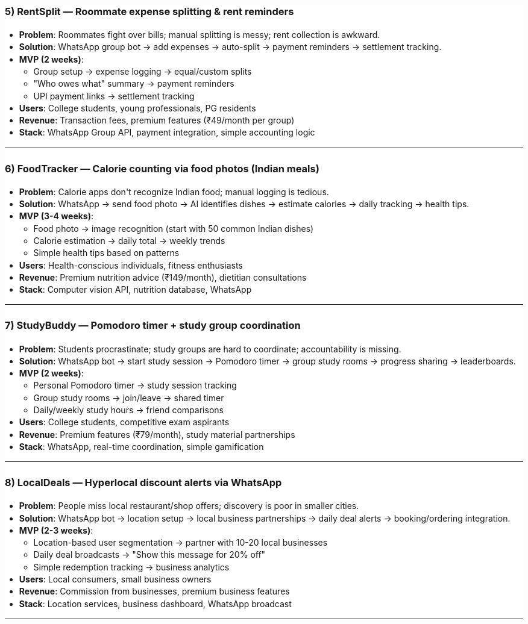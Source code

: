 
### 5) **RentSplit** — Roommate expense splitting & rent reminders
- **Problem**: Roommates fight over bills; manual splitting is messy; rent collection is awkward.
- **Solution**: WhatsApp group bot → add expenses → auto-split → payment reminders → settlement tracking.
- **MVP (2 weeks)**:
  - Group setup → expense logging → equal/custom splits
  - "Who owes what" summary → payment reminders
  - UPI payment links → settlement tracking
- **Users**: College students, young professionals, PG residents
- **Revenue**: Transaction fees, premium features (₹49/month per group)
- **Stack**: WhatsApp Group API, payment integration, simple accounting logic

---

### 6) **FoodTracker** — Calorie counting via food photos (Indian meals)
- **Problem**: Calorie apps don't recognize Indian food; manual logging is tedious.
- **Solution**: WhatsApp → send food photo → AI identifies dishes → estimate calories → daily tracking → health tips.
- **MVP (3-4 weeks)**:
  - Food photo → image recognition (start with 50 common Indian dishes)
  - Calorie estimation → daily total → weekly trends
  - Simple health tips based on patterns
- **Users**: Health-conscious individuals, fitness enthusiasts
- **Revenue**: Premium nutrition advice (₹149/month), dietitian consultations
- **Stack**: Computer vision API, nutrition database, WhatsApp

---

### 7) **StudyBuddy** — Pomodoro timer + study group coordination
- **Problem**: Students procrastinate; study groups are hard to coordinate; accountability is missing.
- **Solution**: WhatsApp bot → start study session → Pomodoro timer → group study rooms → progress sharing → leaderboards.
- **MVP (2 weeks)**:
  - Personal Pomodoro timer → study session tracking
  - Group study rooms → join/leave → shared timer
  - Daily/weekly study hours → friend comparisons
- **Users**: College students, competitive exam aspirants
- **Revenue**: Premium features (₹79/month), study material partnerships
- **Stack**: WhatsApp, real-time coordination, simple gamification

---

### 8) **LocalDeals** — Hyperlocal discount alerts via WhatsApp
- **Problem**: People miss local restaurant/shop offers; discovery is poor in smaller cities.
- **Solution**: WhatsApp bot → location setup → local business partnerships → daily deal alerts → booking/ordering integration.
- **MVP (2-3 weeks)**:
  - Location-based user segmentation → partner with 10-20 local businesses
  - Daily deal broadcasts → "Show this message for 20% off"
  - Simple redemption tracking → business analytics
- **Users**: Local consumers, small business owners
- **Revenue**: Commission from businesses, premium business features
- **Stack**: Location services, business dashboard, WhatsApp broadcast

---
